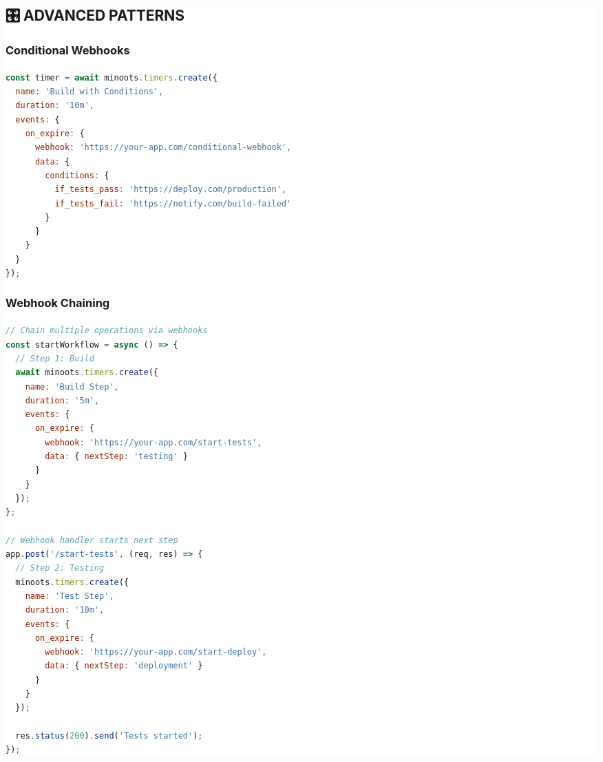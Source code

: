 ## 🎛️ ADVANCED PATTERNS

### Conditional Webhooks
```javascript
const timer = await minoots.timers.create({
  name: 'Build with Conditions',
  duration: '10m',
  events: {
    on_expire: {
      webhook: 'https://your-app.com/conditional-webhook',
      data: {
        conditions: {
          if_tests_pass: 'https://deploy.com/production',
          if_tests_fail: 'https://notify.com/build-failed'
        }
      }
    }
  }
});
```

### Webhook Chaining
```javascript
// Chain multiple operations via webhooks
const startWorkflow = async () => {
  // Step 1: Build
  await minoots.timers.create({
    name: 'Build Step',
    duration: '5m',
    events: {
      on_expire: {
        webhook: 'https://your-app.com/start-tests',
        data: { nextStep: 'testing' }
      }
    }
  });
};

// Webhook handler starts next step
app.post('/start-tests', (req, res) => {
  // Step 2: Testing
  minoots.timers.create({
    name: 'Test Step',
    duration: '10m',
    events: {
      on_expire: {
        webhook: 'https://your-app.com/start-deploy',
        data: { nextStep: 'deployment' }
      }
    }
  });
  
  res.status(200).send('Tests started');
});
```
